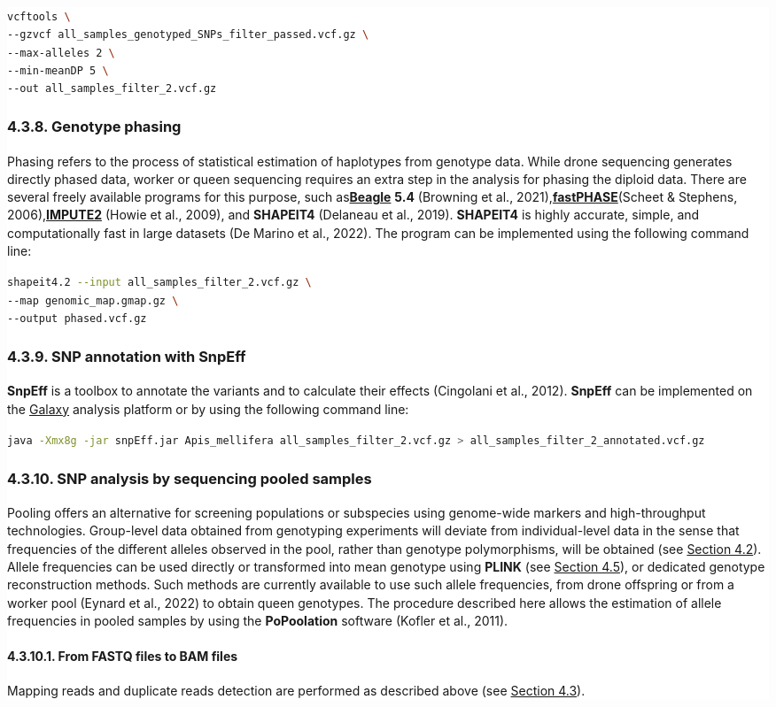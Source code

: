 ``` bash
vcftools \
--gzvcf all_samples_genotyped_SNPs_filter_passed.vcf.gz \
--max-alleles 2 \
--min-meanDP 5 \
--out all_samples_filter_2.vcf.gz
```

### 4.3.8. Genotype phasing

Phasing refers to the process of statistical estimation of haplotypes from genotype data. While drone sequencing generates directly phased data, worker or queen sequencing requires an extra step in the analysis for phasing the diploid data. There are several freely available programs for this purpose, such as[**Beagle**](http://faculty.washington.edu/browning/beagle/beagle.html) **5.4** (Browning et al., 2021),[**fastPHASE**](http://stephenslab.uchicago.edu/software.html#fastphase)(Scheet & Stephens, 2006),[**IMPUTE2**](http://mathgen.stats.ox.ac.uk/impute/impute_v2.html) (Howie et al., 2009), and **SHAPEIT4** (Delaneau et al., 2019). **SHAPEIT4** is highly accurate, simple, and computationally fast in large datasets (De Marino et al., 2022). The program can be implemented using the following command line:

``` bash
shapeit4.2 --input all_samples_filter_2.vcf.gz \
--map genomic_map.gmap.gz \
--output phased.vcf.gz
```

### 4.3.9. SNP annotation with **SnpEff**

**SnpEff** is a toolbox to annotate the variants and to calculate their effects (Cingolani et al., 2012). **SnpEff** can be implemented on the [Galaxy](https://usegalaxy.org/;%20see%20section%204.9.2%20step17) analysis platform or by using the following command line:

``` bash
java -Xmx8g -jar snpEff.jar Apis_mellifera all_samples_filter_2.vcf.gz > all_samples_filter_2_annotated.vcf.gz
```

### 4.3.10. SNP analysis by sequencing pooled samples

Pooling offers an alternative for screening populations or subspecies using genome-wide markers and high-throughput technologies. Group-level data obtained from genotyping experiments will deviate from individual-level data in the sense that frequencies of the different alleles observed in the pool, rather than genotype polymorphisms, will be obtained (see [Section 4.2](https://maevatecher.github.io/standard-methods-apis-omics/Part_4_2/)). Allele frequencies can be used directly or transformed into mean genotype using **PLINK** (see [Section 4.5](https://maevatecher.github.io/standard-methods-apis-omics/Part_4_5/)), or dedicated genotype reconstruction methods. Such methods are currently available to use such allele frequencies, from drone offspring or from a worker pool (Eynard et al., 2022) to obtain queen genotypes. The procedure described here allows the estimation of allele frequencies in pooled samples by using the **PoPoolation** software (Kofler et al., 2011).

#### 4.3.10.1. From FASTQ files to BAM files

Mapping reads and duplicate reads detection are performed as described above (see [Section 4.3](https://maevatecher.github.io/standard-methods-apis-omics/Part_4_3/)).
